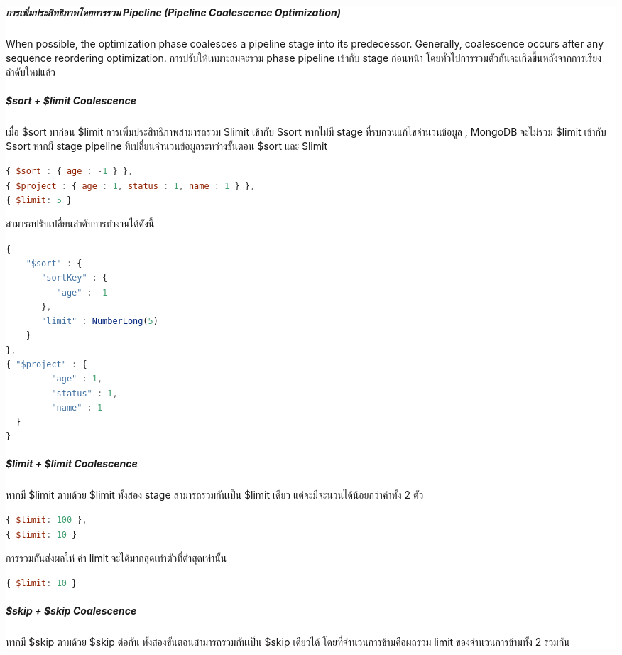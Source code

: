 ##### การเพิ่มประสิทธิภาพโดยการรวม Pipeline (Pipeline Coalescence Optimization)
When possible, the optimization phase coalesces a pipeline stage into its predecessor. Generally, coalescence occurs after any sequence reordering optimization.
การปรับให้เหมาะสมจะรวม phase pipeline เข้ากับ stage ก่อนหน้า โดยทั่วไปการรวมตัวกันจะเกิดขึ้นหลังจากการเรียงลำดับใหม่แล้ว

##### *$sort + $limit Coalescence*
เมื่อ $sort มาก่อน $limit การเพิ่มประสิทธิภาพสามารถรวม $limit เข้ากับ $sort หากไม่มี stage ที่รบกวนแก้ไขจำนวนข้อมูล , MongoDB จะไม่รวม $limit เข้ากับ $sort หากมี stage pipeline ที่เปลี่ยนจำนวนข้อมูลระหว่างขั้นตอน $sort และ $limit

```js
{ $sort : { age : -1 } },
{ $project : { age : 1, status : 1, name : 1 } },
{ $limit: 5 }
```

สามารถปรับเปลี่ยนลำดับการทำงานได้ดังนี้

```js
{
    "$sort" : {
       "sortKey" : {
          "age" : -1
       },
       "limit" : NumberLong(5)
    }
},
{ "$project" : {
         "age" : 1,
         "status" : 1,
         "name" : 1
  }
}
```

##### *$limit + $limit Coalescence*
หากมี $limit ตามด้วย $limit ทั้งสอง stage สามารถรวมกันเป็น $limit เดียว แต่จะมีจะนวนได้น้อยกว่าค่าทั้ง 2 ตัว 

```js
{ $limit: 100 },
{ $limit: 10 }
```

การรวมกันส่งผลให้ ค่า limit จะได้มากสุดเท่าตัวที่ต่ำสุดเท่านั้น

```js
{ $limit: 10 }
```

##### *$skip + $skip Coalescence*
หากมี $skip ตามด้วย $skip ต่อกัน ทั้งสองขั้นตอนสามารถรวมกันเป็น $skip เดียวได้ โดยที่จำนวนการข้ามคือผลรวม limit ของจำนวนการข้ามทั้ง 2 รวมกัน
